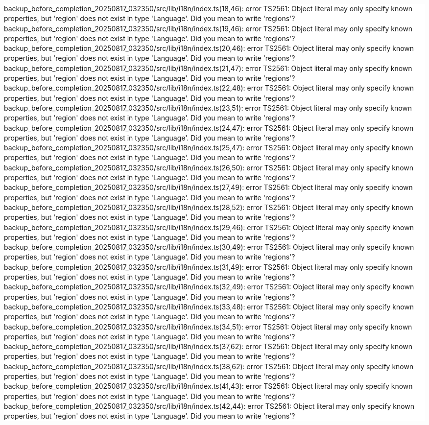 backup_before_completion_20250817_032350/src/lib/i18n/index.ts(18,46): error TS2561: Object literal may only specify known properties, but 'region' does not exist in type 'Language'. Did you mean to write 'regions'?
backup_before_completion_20250817_032350/src/lib/i18n/index.ts(19,46): error TS2561: Object literal may only specify known properties, but 'region' does not exist in type 'Language'. Did you mean to write 'regions'?
backup_before_completion_20250817_032350/src/lib/i18n/index.ts(20,46): error TS2561: Object literal may only specify known properties, but 'region' does not exist in type 'Language'. Did you mean to write 'regions'?
backup_before_completion_20250817_032350/src/lib/i18n/index.ts(21,47): error TS2561: Object literal may only specify known properties, but 'region' does not exist in type 'Language'. Did you mean to write 'regions'?
backup_before_completion_20250817_032350/src/lib/i18n/index.ts(22,48): error TS2561: Object literal may only specify known properties, but 'region' does not exist in type 'Language'. Did you mean to write 'regions'?
backup_before_completion_20250817_032350/src/lib/i18n/index.ts(23,51): error TS2561: Object literal may only specify known properties, but 'region' does not exist in type 'Language'. Did you mean to write 'regions'?
backup_before_completion_20250817_032350/src/lib/i18n/index.ts(24,47): error TS2561: Object literal may only specify known properties, but 'region' does not exist in type 'Language'. Did you mean to write 'regions'?
backup_before_completion_20250817_032350/src/lib/i18n/index.ts(25,47): error TS2561: Object literal may only specify known properties, but 'region' does not exist in type 'Language'. Did you mean to write 'regions'?
backup_before_completion_20250817_032350/src/lib/i18n/index.ts(26,50): error TS2561: Object literal may only specify known properties, but 'region' does not exist in type 'Language'. Did you mean to write 'regions'?
backup_before_completion_20250817_032350/src/lib/i18n/index.ts(27,49): error TS2561: Object literal may only specify known properties, but 'region' does not exist in type 'Language'. Did you mean to write 'regions'?
backup_before_completion_20250817_032350/src/lib/i18n/index.ts(28,52): error TS2561: Object literal may only specify known properties, but 'region' does not exist in type 'Language'. Did you mean to write 'regions'?
backup_before_completion_20250817_032350/src/lib/i18n/index.ts(29,46): error TS2561: Object literal may only specify known properties, but 'region' does not exist in type 'Language'. Did you mean to write 'regions'?
backup_before_completion_20250817_032350/src/lib/i18n/index.ts(30,49): error TS2561: Object literal may only specify known properties, but 'region' does not exist in type 'Language'. Did you mean to write 'regions'?
backup_before_completion_20250817_032350/src/lib/i18n/index.ts(31,49): error TS2561: Object literal may only specify known properties, but 'region' does not exist in type 'Language'. Did you mean to write 'regions'?
backup_before_completion_20250817_032350/src/lib/i18n/index.ts(32,49): error TS2561: Object literal may only specify known properties, but 'region' does not exist in type 'Language'. Did you mean to write 'regions'?
backup_before_completion_20250817_032350/src/lib/i18n/index.ts(33,48): error TS2561: Object literal may only specify known properties, but 'region' does not exist in type 'Language'. Did you mean to write 'regions'?
backup_before_completion_20250817_032350/src/lib/i18n/index.ts(34,51): error TS2561: Object literal may only specify known properties, but 'region' does not exist in type 'Language'. Did you mean to write 'regions'?
backup_before_completion_20250817_032350/src/lib/i18n/index.ts(37,62): error TS2561: Object literal may only specify known properties, but 'region' does not exist in type 'Language'. Did you mean to write 'regions'?
backup_before_completion_20250817_032350/src/lib/i18n/index.ts(38,62): error TS2561: Object literal may only specify known properties, but 'region' does not exist in type 'Language'. Did you mean to write 'regions'?
backup_before_completion_20250817_032350/src/lib/i18n/index.ts(41,43): error TS2561: Object literal may only specify known properties, but 'region' does not exist in type 'Language'. Did you mean to write 'regions'?
backup_before_completion_20250817_032350/src/lib/i18n/index.ts(42,44): error TS2561: Object literal may only specify known properties, but 'region' does not exist in type 'Language'. Did you mean to write 'regions'?